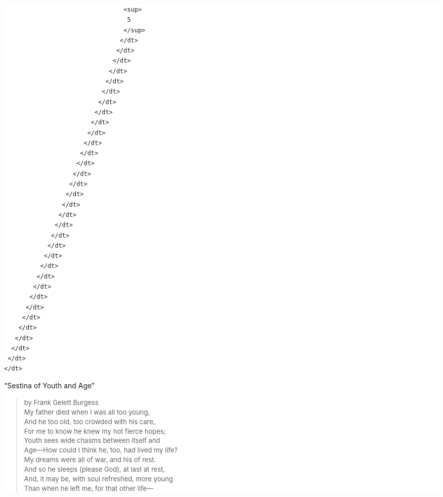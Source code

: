                                      <sup>
                                      5
                                     </sup>
                                    </dt>
                                   </dt>
                                  </dt>
                                 </dt>
                                </dt>
                               </dt>
                              </dt>
                             </dt>
                            </dt>
                           </dt>
                          </dt>
                         </dt>
                        </dt>
                       </dt>
                      </dt>
                     </dt>
                    </dt>
                   </dt>
                  </dt>
                 </dt>
                </dt>
               </dt>
              </dt>
             </dt>
            </dt>
           </dt>
          </dt>
         </dt>
        </dt>
       </dt>
      </dt>
     </dt>
    </dt>
   </font>
  </dl>
 </blockquote>
 “Sestina of Youth and Age”
 <blockquote>
  <dl>
   <font size="-1">
    <dt>
     by Frank Gelett Burgess
     <dt>
      My father died when I was all too young,
      <dt>
       And he too old, too crowded with his care,
       <dt>
        For me to know he knew my hot fierce hopes;
        <dt>
         Youth sees wide chasms between itself and
         <dt>
          Age—How could I think he, too, had lived my life?
          <dt>
           My dreams were all of war, and his of rest.
           <dt>
            <dt>
             And so he sleeps (please God), at last at rest,
             <dt>
              And, it may be, with soul refreshed, more young
              <dt>
               Than when he left me, for that other life—